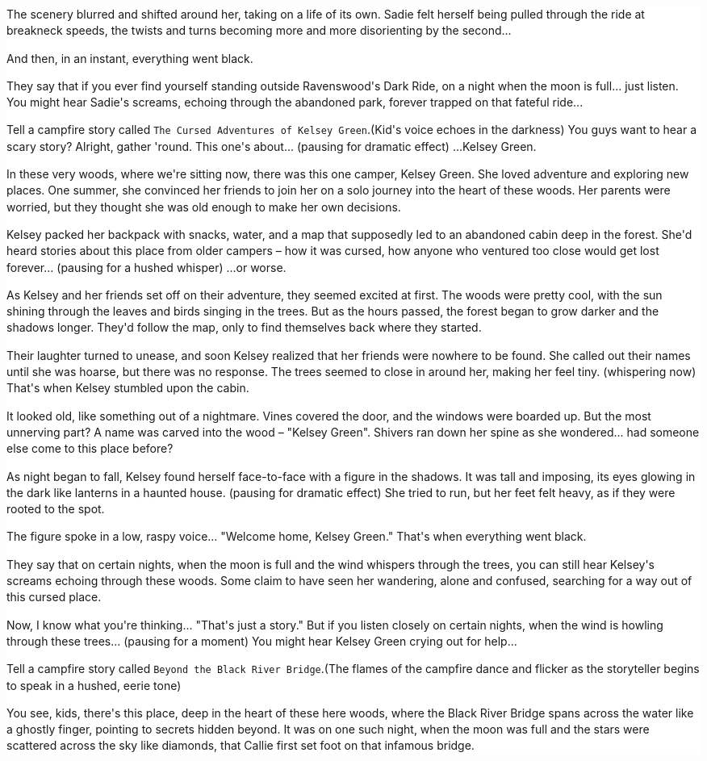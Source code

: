 The scenery blurred and shifted around her, taking on a life of its own. Sadie felt herself being pulled through the ride at breakneck speeds, the twists and turns becoming more and more disorienting by the second...

And then, in an instant, everything went black.

They say that if you ever find yourself standing outside Ravenswood's Dark Ride, on a night when the moon is full... just listen. You might hear Sadie's screams, echoing through the abandoned park, forever trapped on that fateful ride...<end>

Tell a campfire story called `The Cursed Adventures of Kelsey Green`.<start>(Kid's voice echoes in the darkness) You guys want to hear a scary story? Alright, gather 'round. This one's about... (pausing for dramatic effect) ...Kelsey Green.

In these very woods, where we're sitting now, there was this one camper, Kelsey Green. She loved adventure and exploring new places. One summer, she convinced her friends to join her on a solo journey into the heart of these woods. Her parents were worried, but they thought she was old enough to make her own decisions.

Kelsey packed her backpack with snacks, water, and a map that supposedly led to an abandoned cabin deep in the forest. She'd heard stories about this place from older campers – how it was cursed, how anyone who ventured too close would get lost forever... (pausing for a hushed whisper) ...or worse.

As Kelsey and her friends set off on their adventure, they seemed excited at first. The woods were pretty cool, with the sun shining through the leaves and birds singing in the trees. But as the hours passed, the forest began to grow darker and the shadows longer. They'd follow the map, only to find themselves back where they started.

Their laughter turned to unease, and soon Kelsey realized that her friends were nowhere to be found. She called out their names until she was hoarse, but there was no response. The trees seemed to close in around her, making her feel tiny. (whispering now) That's when Kelsey stumbled upon the cabin.

It looked old, like something out of a nightmare. Vines covered the door, and the windows were boarded up. But the most unnerving part? A name was carved into the wood – "Kelsey Green". Shivers ran down her spine as she wondered... had someone else come to this place before?

As night began to fall, Kelsey found herself face-to-face with a figure in the shadows. It was tall and imposing, its eyes glowing in the dark like lanterns in a haunted house. (pausing for dramatic effect) She tried to run, but her feet felt heavy, as if they were rooted to the spot.

The figure spoke in a low, raspy voice... "Welcome home, Kelsey Green." That's when everything went black.

They say that on certain nights, when the moon is full and the wind whispers through the trees, you can still hear Kelsey's screams echoing through these woods. Some claim to have seen her wandering, alone and confused, searching for a way out of this cursed place.

Now, I know what you're thinking... "That's just a story." But if you listen closely on certain nights, when the wind is howling through these trees... (pausing for a moment) You might hear Kelsey Green crying out for help...<end>

Tell a campfire story called `Beyond the Black River Bridge`.<start>(The flames of the campfire dance and flicker as the storyteller begins to speak in a hushed, eerie tone)

You see, kids, there's this place, deep in the heart of these here woods, where the Black River Bridge spans across the water like a ghostly finger, pointing to secrets hidden beyond. It was on one such night, when the moon was full and the stars were scattered across the sky like diamonds, that Callie first set foot on that infamous bridge.
